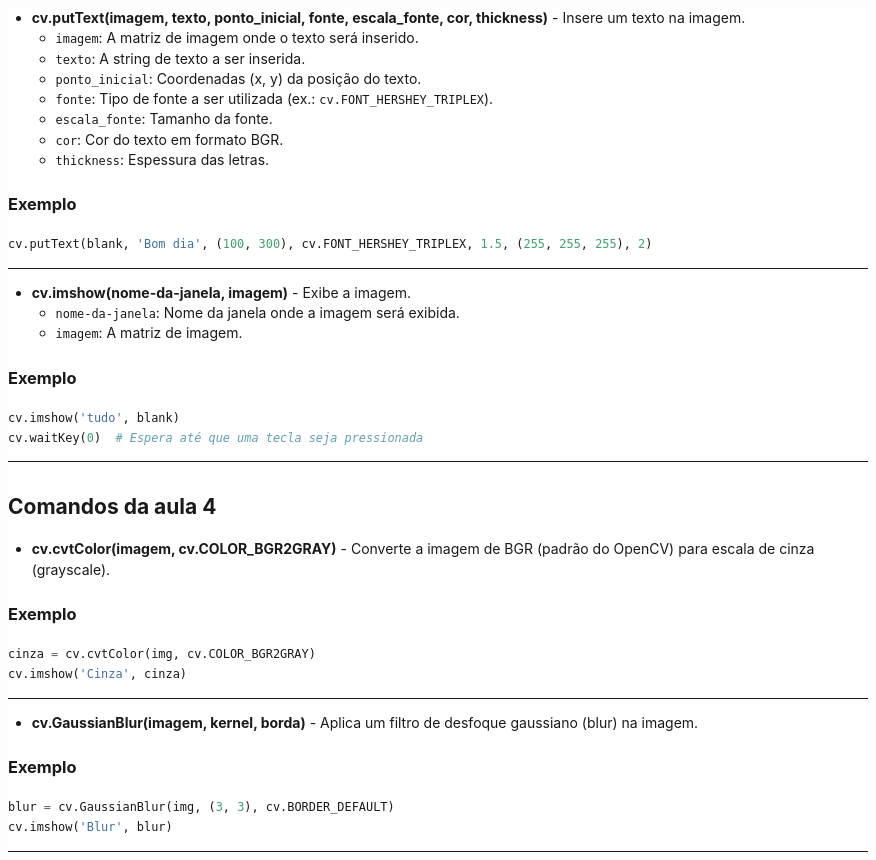 
- **cv.putText(imagem, texto, ponto_inicial, fonte, escala_fonte, cor, thickness)** - Insere um texto na imagem.
  - `imagem`: A matriz de imagem onde o texto será inserido.
  - `texto`: A string de texto a ser inserida.
  - `ponto_inicial`: Coordenadas (x, y) da posição do texto.
  - `fonte`: Tipo de fonte a ser utilizada (ex.: `cv.FONT_HERSHEY_TRIPLEX`).
  - `escala_fonte`: Tamanho da fonte.
  - `cor`: Cor do texto em formato BGR.
  - `thickness`: Espessura das letras.

### Exemplo

```python
cv.putText(blank, 'Bom dia', (100, 300), cv.FONT_HERSHEY_TRIPLEX, 1.5, (255, 255, 255), 2)
```

---

- **cv.imshow(nome-da-janela, imagem)** - Exibe a imagem.
  - `nome-da-janela`: Nome da janela onde a imagem será exibida.
  - `imagem`: A matriz de imagem.

### Exemplo

```python
cv.imshow('tudo', blank)
cv.waitKey(0)  # Espera até que uma tecla seja pressionada
```

---

## Comandos da aula 4

- **cv.cvtColor(imagem, cv.COLOR_BGR2GRAY)** - Converte a imagem de BGR (padrão do OpenCV) para escala de cinza (grayscale).

### Exemplo

```python
cinza = cv.cvtColor(img, cv.COLOR_BGR2GRAY)
cv.imshow('Cinza', cinza)
```

---

- **cv.GaussianBlur(imagem, kernel, borda)** - Aplica um filtro de desfoque gaussiano (blur) na imagem.

### Exemplo

```python
blur = cv.GaussianBlur(img, (3, 3), cv.BORDER_DEFAULT)
cv.imshow('Blur', blur)
```

---